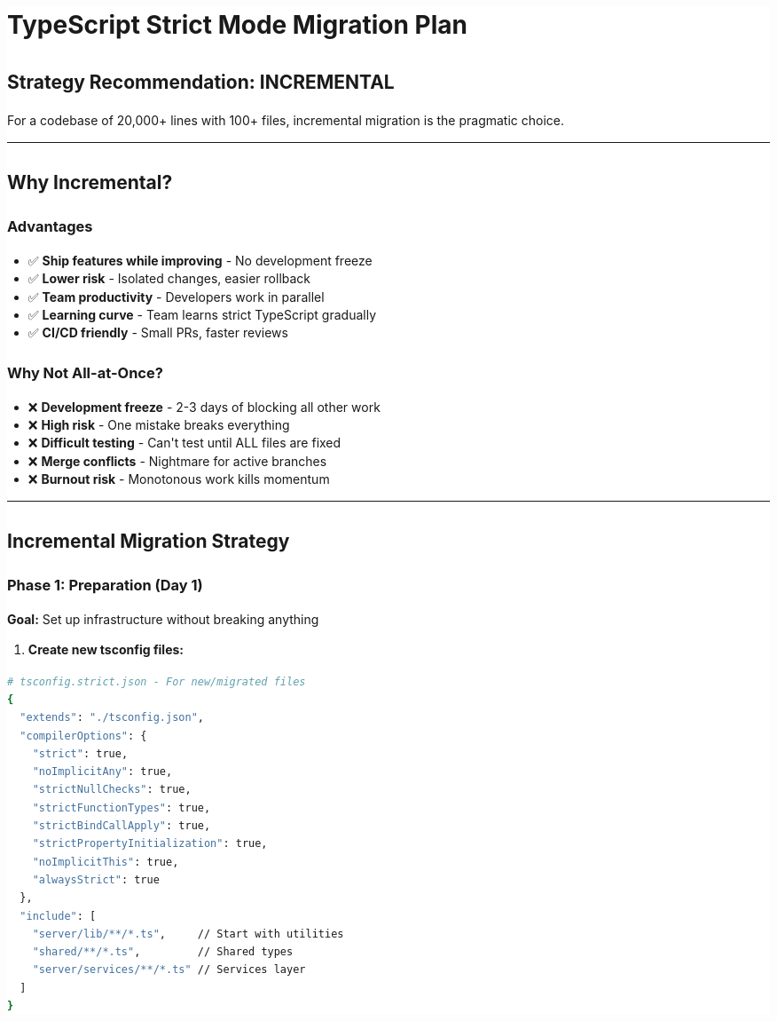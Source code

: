 # TypeScript Strict Mode Migration Plan

## Strategy Recommendation: **INCREMENTAL**

For a codebase of 20,000+ lines with 100+ files, incremental migration is the pragmatic choice.

---

## Why Incremental?

### Advantages
- ✅ **Ship features while improving** - No development freeze
- ✅ **Lower risk** - Isolated changes, easier rollback
- ✅ **Team productivity** - Developers work in parallel
- ✅ **Learning curve** - Team learns strict TypeScript gradually
- ✅ **CI/CD friendly** - Small PRs, faster reviews

### Why Not All-at-Once?
- ❌ **Development freeze** - 2-3 days of blocking all other work
- ❌ **High risk** - One mistake breaks everything
- ❌ **Difficult testing** - Can't test until ALL files are fixed
- ❌ **Merge conflicts** - Nightmare for active branches
- ❌ **Burnout risk** - Monotonous work kills momentum

---

## Incremental Migration Strategy

### Phase 1: Preparation (Day 1)
**Goal:** Set up infrastructure without breaking anything

1. **Create new tsconfig files:**
```bash
# tsconfig.strict.json - For new/migrated files
{
  "extends": "./tsconfig.json",
  "compilerOptions": {
    "strict": true,
    "noImplicitAny": true,
    "strictNullChecks": true,
    "strictFunctionTypes": true,
    "strictBindCallApply": true,
    "strictPropertyInitialization": true,
    "noImplicitThis": true,
    "alwaysStrict": true
  },
  "include": [
    "server/lib/**/*.ts",     // Start with utilities
    "shared/**/*.ts",         // Shared types
    "server/services/**/*.ts" // Services layer
  ]
}
```
